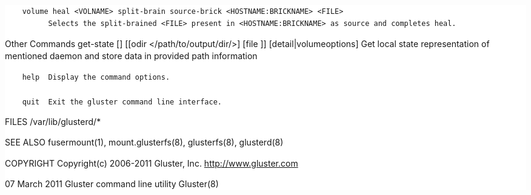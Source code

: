 
        volume heal <VOLNAME> split-brain source-brick <HOSTNAME:BRICKNAME> <FILE>
              Selects the split-brained <FILE> present in <HOSTNAME:BRICKNAME> as source and completes heal.

   Other Commands
        get-state [<daemon>] [[odir </path/to/output/dir/>] [file <filename>]] [detail|volumeoptions]
              Get local state representation of mentioned daemon and store data in provided path information

        help  Display the command options.

        quit  Exit the gluster command line interface.


FILES
       /var/lib/glusterd/*

SEE ALSO
       fusermount(1), mount.glusterfs(8), glusterfs(8), glusterd(8)

COPYRIGHT
       Copyright(c) 2006-2011  Gluster, Inc.  <http://www.gluster.com>



07 March 2011                                                                            Gluster command line utility                                                                              Gluster(8)
